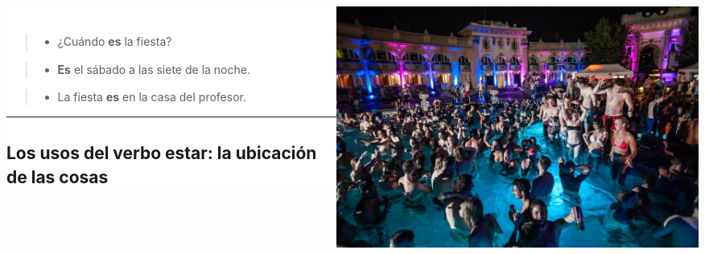 <div style="float: right">
  <img width="450" src="./assets/img/fiesta.jpg">
</div>

</br>

> - ¿Cuándo **es** la fiesta?

> - **Es** el sábado a las siete de la noche.

> - La fiesta **es** en la casa del profesor.

---

## Los usos del verbo estar: la ubicación de las cosas

<div style="float: right">
